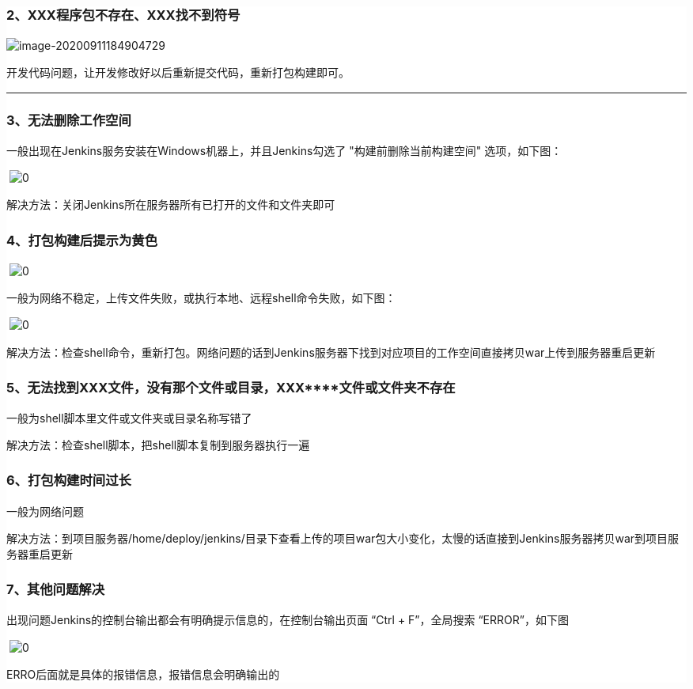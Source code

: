 ### 2、XXX程序包不存在、XXX找不到符号

![image-20200911184904729](C:\Users\王延\AppData\Roaming\Typora\typora-user-images\image-20200911184904729.png)

开发代码问题，让开发修改好以后重新提交代码，重新打包构建即可。

***

### 3、无法删除工作空间

一般出现在Jenkins服务安装在Windows机器上，并且Jenkins勾选了 "构建前删除当前构建空间" 选项，如下图：

​    ![0](http://note.youdao.com/yws/public/resource/669e23ab3b00bb7f9cbc2c95ad27e886/xmlnote/WEBRESOURCE0c7bf74818fa5a951c5f2c3f1c762314/2702)

解决方法：关闭Jenkins所在服务器所有已打开的文件和文件夹即可

### 4、打包构建后提示为黄色

​    ![0](http://note.youdao.com/yws/public/resource/669e23ab3b00bb7f9cbc2c95ad27e886/xmlnote/WEBRESOURCE53178c7ed9d8b0a60bd89912b0a025d0/2710)

一般为网络不稳定，上传文件失败，或执行本地、远程shell命令失败，如下图：

​    ![0](http://note.youdao.com/yws/public/resource/669e23ab3b00bb7f9cbc2c95ad27e886/xmlnote/WEBRESOURCEca07bcafd5afa220ecfb004028caf7a9/3371)

解决方法：检查shell命令，重新打包。网络问题的话到Jenkins服务器下找到对应项目的工作空间直接拷贝war上传到服务器重启更新

### 5、无法找到XXX文件，****没有那个文件或目录****，XXX****文件或文件夹不存在

一般为shell脚本里文件或文件夹或目录名称写错了

解决方法：检查shell脚本，把shell脚本复制到服务器执行一遍

### 6、打包构建时间过长

一般为网络问题

解决方法：到项目服务器/home/deploy/jenkins/目录下查看上传的项目war包大小变化，太慢的话直接到Jenkins服务器拷贝war到项目服务器重启更新

### 7、其他问题解决

出现问题Jenkins的控制台输出都会有明确提示信息的，在控制台输出页面 “Ctrl + F”，全局搜索 “ERROR”，如下图

​    ![0](http://note.youdao.com/yws/public/resource/669e23ab3b00bb7f9cbc2c95ad27e886/xmlnote/WEBRESOURCEb9b29e663d7c883d33c28c4cc8f810e2/3374)

 ERRO后面就是具体的报错信息，报错信息会明确输出的